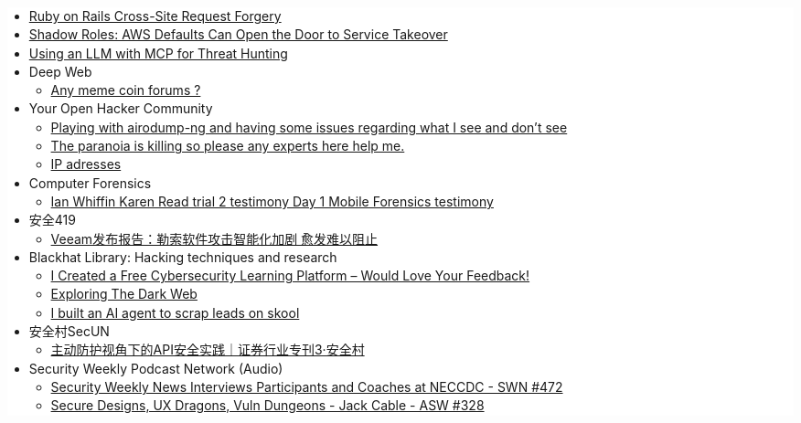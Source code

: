   - [Ruby on Rails Cross-Site Request Forgery](https://www.reddit.com/r/netsec/comments/1kam5nu/ruby_on_rails_crosssite_request_forgery/)
  - [Shadow Roles: AWS Defaults Can Open the Door to Service Takeover](https://www.reddit.com/r/netsec/comments/1kas6ia/shadow_roles_aws_defaults_can_open_the_door_to/)
  - [Using an LLM with MCP for Threat Hunting](https://www.reddit.com/r/netsec/comments/1kad8eg/using_an_llm_with_mcp_for_threat_hunting/)
- Deep Web
  - [Any meme coin forums ?](https://www.reddit.com/r/deepweb/comments/1kacjk0/any_meme_coin_forums/)
- Your Open Hacker Community
  - [Playing with airodump-ng and having some issues regarding what I see and don’t see](https://www.reddit.com/r/HowToHack/comments/1kadya0/playing_with_airodumpng_and_having_some_issues/)
  - [The paranoia is killing so please any experts here help me.](https://www.reddit.com/r/HowToHack/comments/1kalrqt/the_paranoia_is_killing_so_please_any_experts/)
  - [IP adresses](https://www.reddit.com/r/HowToHack/comments/1kabag1/ip_adresses/)
- Computer Forensics
  - [Ian Whiffin Karen Read trial 2 testimony Day 1 Mobile Forensics testimony](https://www.reddit.com/r/computerforensics/comments/1kafpga/ian_whiffin_karen_read_trial_2_testimony_day_1/)
- 安全419
  - [Veeam发布报告：勒索软件攻击智能化加剧 愈发难以阻止](https://mp.weixin.qq.com/s?__biz=MzUyMDQ4OTkyMg==&mid=2247547584&idx=1&sn=39ebef398445d883fac2851a9d9a831a&subscene=0)
- Blackhat Library: Hacking techniques and research
  - [I Created a Free Cybersecurity Learning Platform – Would Love Your Feedback!](https://www.reddit.com/r/blackhat/comments/1kai4y0/i_created_a_free_cybersecurity_learning_platform/)
  - [Exploring The Dark Web](https://www.reddit.com/r/blackhat/comments/1kahjx6/exploring_the_dark_web/)
  - [I built an AI agent to scrap leads on skool](https://www.reddit.com/r/blackhat/comments/1kajkws/i_built_an_ai_agent_to_scrap_leads_on_skool/)
- 安全村SecUN
  - [主动防护视角下的API安全实践｜证券行业专刊3·安全村](https://mp.weixin.qq.com/s?__biz=MzkyODM5NzQwNQ==&mid=2247496745&idx=1&sn=68e3625ee74bd36680b083492b5dd8cf&subscene=0)
- Security Weekly Podcast Network (Audio)
  - [Security Weekly News Interviews Participants and Coaches at NECCDC - SWN #472](http://sites.libsyn.com/18678/security-weekly-news-interviews-participants-and-coaches-at-neccdc-swn-472)
  - [Secure Designs, UX Dragons, Vuln Dungeons - Jack Cable - ASW #328](http://sites.libsyn.com/18678/secure-designs-ux-dragons-vuln-dungeons-jack-cable-asw-328)
